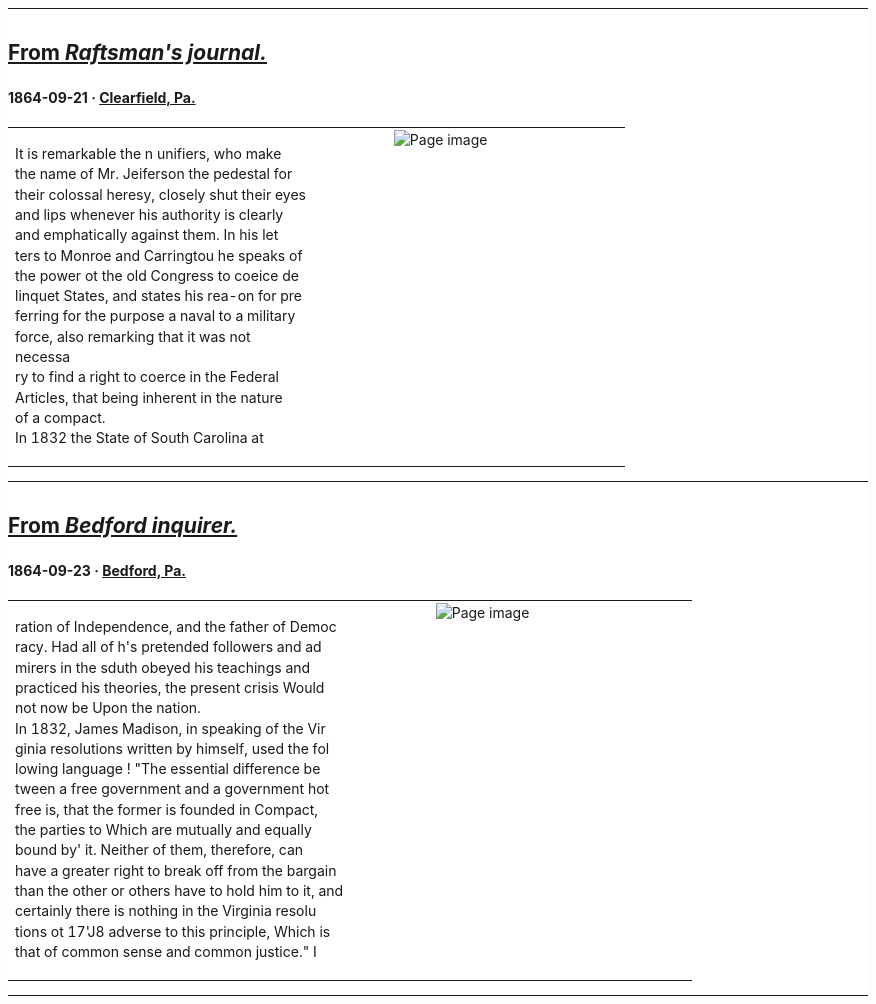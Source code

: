
---

## [From _Raftsman's journal._](https://www.loc.gov/resource/sn85054616/1864-09-21/ed-1/?sp=1)

#### 1864-09-21 &middot; [Clearfield, Pa.](http://dbpedia.org/resource/Clearfield%2C_Pennsylvania)

<table style="width: 100%;"><tr><td style="width: 50%">

  
It is remarkable the n unifiers, who make  
the name of Mr. Jeiferson the pedestal for  
their colossal heresy, closely shut their eyes  
and lips whenever his authority is clearly  
and emphatically against them. In his let­  
ters to Monroe and Carringtou he speaks of  
the power ot the old Congress to coeice de­  
linquet States, and states his rea-on for pre­  
ferring for the purpose a naval to a military  
force, also remarking that it was not necessa­  
ry to find a right to coerce in the Federal  
Articles, that being inherent in the nature  
of a compact.  
In 1832 the State of South Carolina at
</td><td style="width: 50%; max-height: 75%; margin: auto; display: block;">
<img alt="Page image" src="https://tile.loc.gov/image-services/iiif/service:ndnp:pst:batch_pst_lasch_ver01:data:sn85054616:00212477801:1864092101:0425/pct:49.460916442048514,57.96540149754712,14.30256064690027,7.384456493674154/!600,600/0/default.jpg"/>
</td>
</tr></table>

---

## [From _Bedford inquirer._](https://www.loc.gov/resource/sn83032006/1864-09-23/ed-1/?sp=1)

#### 1864-09-23 &middot; [Bedford, Pa.](http://dbpedia.org/resource/Bedford%2C_Pennsylvania)

<table style="width: 100%;"><tr><td style="width: 50%">

  
ration of Independence, and the father of Democ­  
racy. Had all of h&#x27;s pretended followers and ad­  
mirers in the sduth obeyed his teachings and  
practiced his theories, the present crisis Would  
not now be Upon the nation.  
In 1832, James Madison, in speaking of the Vir­  
ginia resolutions written by himself, used the fol­  
lowing language ! &quot;The essential difference be­  
tween a free government and a government hot  
free is, that the former is founded in Compact,  
the parties to Which are mutually and equally­  
bound by&#x27; it. Neither of them, therefore, can  
have a greater right to break off from the bargain  
than the other or others have to hold him to it, and  
certainly there is nothing in the Virginia resolu­  
tions ot 17&#x27;J8 adverse to this principle, Which is  
that of common sense and common justice.&quot; I
</td><td style="width: 50%; max-height: 75%; margin: auto; display: block;">
<img alt="Page image" src="https://tile.loc.gov/image-services/iiif/service:ndnp:pst:batch_pst_intramural_ver01:data:sn83032006:00296028563:1864092301:0375/pct:62.19531623386968,75.366568914956,14.577027242313207,9.553349875930522/!600,600/0/default.jpg"/>
</td>
</tr></table>

---